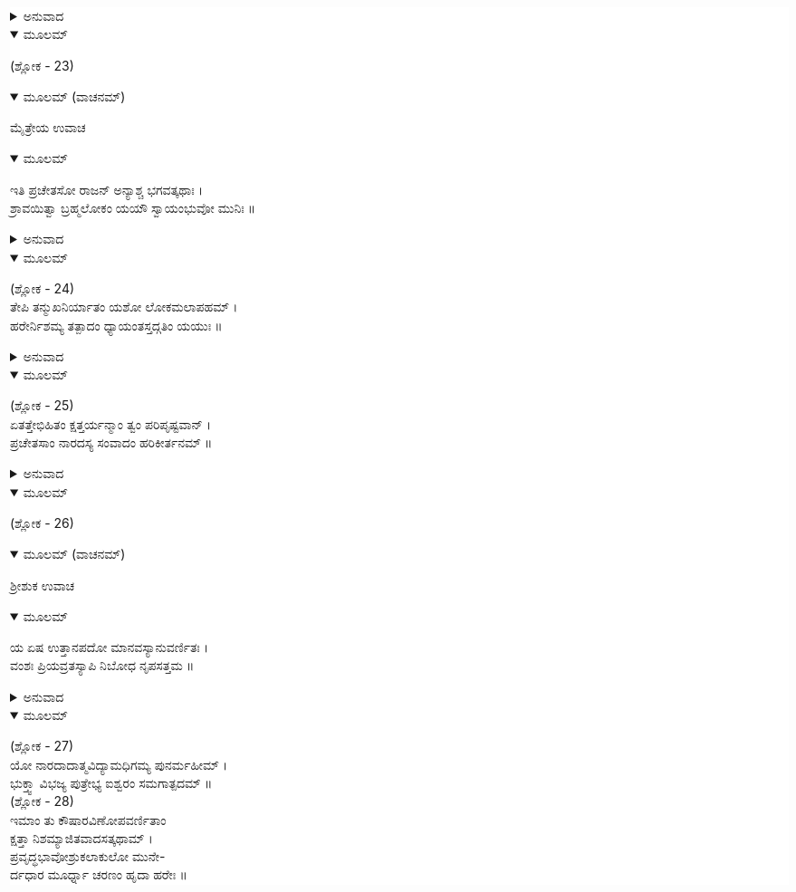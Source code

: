 <details><summary>ಅನುವಾದ</summary></details>

<details open><summary>ಮೂಲಮ್</summary>

(ಶ್ಲೋಕ - 23)
</details>

<details open><summary>ಮೂಲಮ್ (ವಾಚನಮ್)</summary>

ಮೈತ್ರೇಯ ಉವಾಚ
</details>

<details open><summary>ಮೂಲಮ್</summary>

ಇತಿ ಪ್ರಚೇತಸೋ ರಾಜನ್ ಅನ್ಯಾಶ್ಚ ಭಗವತ್ಕಥಾಃ ।  
ಶ್ರಾವಯಿತ್ವಾ ಬ್ರಹ್ಮಲೋಕಂ ಯಯೌ ಸ್ವಾಯಂಭುವೋ ಮುನಿಃ ॥
</details>

<details><summary>ಅನುವಾದ</summary></details>

<details open><summary>ಮೂಲಮ್</summary>

(ಶ್ಲೋಕ - 24)  
ತೇಪಿ ತನ್ಮುಖನಿರ್ಯಾತಂ ಯಶೋ ಲೋಕಮಲಾಪಹಮ್ ।  
ಹರೇರ್ನಿಶಮ್ಯ ತತ್ಪಾದಂ ಧ್ಯಾಯಂತಸ್ತದ್ಗತಿಂ ಯಯುಃ ॥
</details>

<details><summary>ಅನುವಾದ</summary></details>

<details open><summary>ಮೂಲಮ್</summary>

(ಶ್ಲೋಕ - 25)  
ಏತತ್ತೇಭಿಹಿತಂ ಕ್ಷತ್ತರ್ಯನ್ಮಾಂ ತ್ವಂ ಪರಿಪೃಷ್ಟವಾನ್ ।  
ಪ್ರಚೇತಸಾಂ ನಾರದಸ್ಯ ಸಂವಾದಂ ಹರಿಕೀರ್ತನಮ್ ॥
</details>

<details><summary>ಅನುವಾದ</summary></details>

<details open><summary>ಮೂಲಮ್</summary>

(ಶ್ಲೋಕ - 26)
</details>

<details open><summary>ಮೂಲಮ್ (ವಾಚನಮ್)</summary>

ಶ್ರೀಶುಕ ಉವಾಚ
</details>

<details open><summary>ಮೂಲಮ್</summary>

ಯ ಏಷ ಉತ್ತಾನಪದೋ ಮಾನವಸ್ಯಾನುವರ್ಣಿತಃ ।  
ವಂಶಃ ಪ್ರಿಯವ್ರತಸ್ಯಾಪಿ ನಿಬೋಧ ನೃಪಸತ್ತಮ ॥
</details>

<details><summary>ಅನುವಾದ</summary></details>

<details open><summary>ಮೂಲಮ್</summary>

(ಶ್ಲೋಕ - 27)  
ಯೋ ನಾರದಾದಾತ್ಮವಿದ್ಯಾಮಧಿಗಮ್ಯ ಪುನರ್ಮಹೀಮ್ ।  
ಭುಕ್ತ್ವಾ ವಿಭಜ್ಯ ಪುತ್ರೇಭ್ಯ ಐಶ್ವರಂ ಸಮಗಾತ್ಪದಮ್ ॥  
(ಶ್ಲೋಕ - 28)  
ಇಮಾಂ ತು ಕೌಷಾರವಿಣೋಪವರ್ಣಿತಾಂ  
ಕ್ಷತ್ತಾ ನಿಶಮ್ಯಾಜಿತವಾದಸತ್ಕಥಾಮ್ ।  
ಪ್ರವೃದ್ಧಭಾವೋಶ್ರುಕಲಾಕುಲೋ ಮುನೇ-  
ರ್ದಧಾರ ಮೂರ್ಧ್ನಾ ಚರಣಂ ಹೃದಾ ಹರೇಃ ॥
</details>
